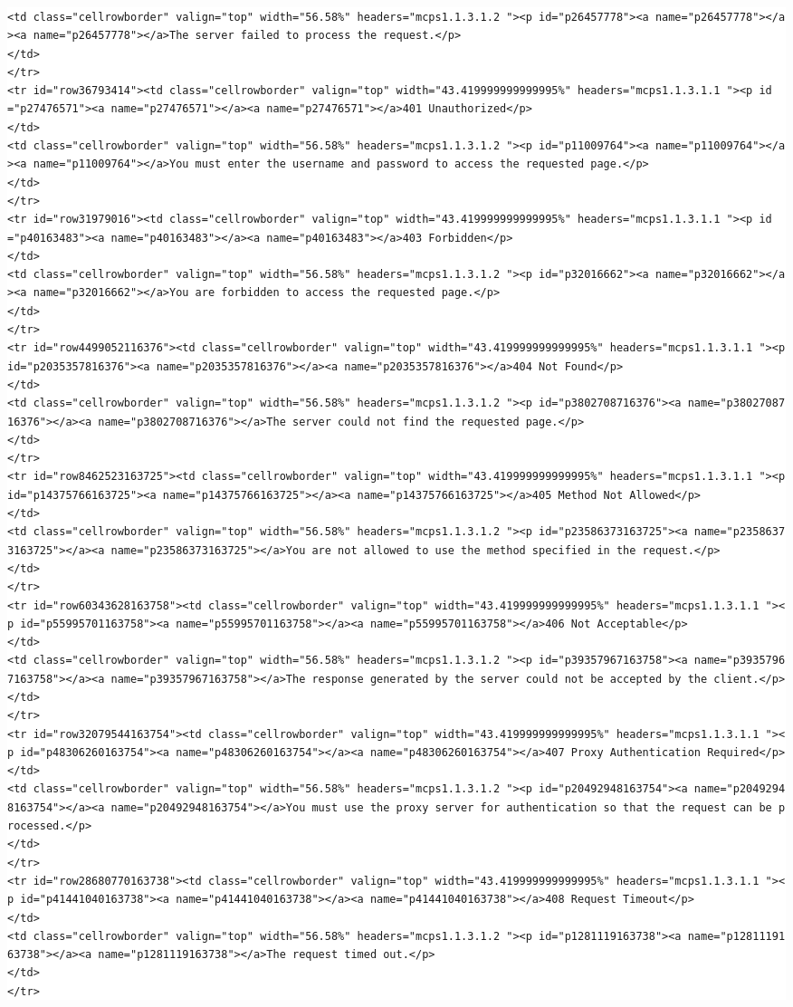    <td class="cellrowborder" valign="top" width="56.58%" headers="mcps1.1.3.1.2 "><p id="p26457778"><a name="p26457778"></a><a name="p26457778"></a>The server failed to process the request.</p>
    </td>
    </tr>
    <tr id="row36793414"><td class="cellrowborder" valign="top" width="43.419999999999995%" headers="mcps1.1.3.1.1 "><p id="p27476571"><a name="p27476571"></a><a name="p27476571"></a>401 Unauthorized</p>
    </td>
    <td class="cellrowborder" valign="top" width="56.58%" headers="mcps1.1.3.1.2 "><p id="p11009764"><a name="p11009764"></a><a name="p11009764"></a>You must enter the username and password to access the requested page.</p>
    </td>
    </tr>
    <tr id="row31979016"><td class="cellrowborder" valign="top" width="43.419999999999995%" headers="mcps1.1.3.1.1 "><p id="p40163483"><a name="p40163483"></a><a name="p40163483"></a>403 Forbidden</p>
    </td>
    <td class="cellrowborder" valign="top" width="56.58%" headers="mcps1.1.3.1.2 "><p id="p32016662"><a name="p32016662"></a><a name="p32016662"></a>You are forbidden to access the requested page.</p>
    </td>
    </tr>
    <tr id="row4499052116376"><td class="cellrowborder" valign="top" width="43.419999999999995%" headers="mcps1.1.3.1.1 "><p id="p2035357816376"><a name="p2035357816376"></a><a name="p2035357816376"></a>404 Not Found</p>
    </td>
    <td class="cellrowborder" valign="top" width="56.58%" headers="mcps1.1.3.1.2 "><p id="p3802708716376"><a name="p3802708716376"></a><a name="p3802708716376"></a>The server could not find the requested page.</p>
    </td>
    </tr>
    <tr id="row8462523163725"><td class="cellrowborder" valign="top" width="43.419999999999995%" headers="mcps1.1.3.1.1 "><p id="p14375766163725"><a name="p14375766163725"></a><a name="p14375766163725"></a>405 Method Not Allowed</p>
    </td>
    <td class="cellrowborder" valign="top" width="56.58%" headers="mcps1.1.3.1.2 "><p id="p23586373163725"><a name="p23586373163725"></a><a name="p23586373163725"></a>You are not allowed to use the method specified in the request.</p>
    </td>
    </tr>
    <tr id="row60343628163758"><td class="cellrowborder" valign="top" width="43.419999999999995%" headers="mcps1.1.3.1.1 "><p id="p55995701163758"><a name="p55995701163758"></a><a name="p55995701163758"></a>406 Not Acceptable</p>
    </td>
    <td class="cellrowborder" valign="top" width="56.58%" headers="mcps1.1.3.1.2 "><p id="p39357967163758"><a name="p39357967163758"></a><a name="p39357967163758"></a>The response generated by the server could not be accepted by the client.</p>
    </td>
    </tr>
    <tr id="row32079544163754"><td class="cellrowborder" valign="top" width="43.419999999999995%" headers="mcps1.1.3.1.1 "><p id="p48306260163754"><a name="p48306260163754"></a><a name="p48306260163754"></a>407 Proxy Authentication Required</p>
    </td>
    <td class="cellrowborder" valign="top" width="56.58%" headers="mcps1.1.3.1.2 "><p id="p20492948163754"><a name="p20492948163754"></a><a name="p20492948163754"></a>You must use the proxy server for authentication so that the request can be processed.</p>
    </td>
    </tr>
    <tr id="row28680770163738"><td class="cellrowborder" valign="top" width="43.419999999999995%" headers="mcps1.1.3.1.1 "><p id="p41441040163738"><a name="p41441040163738"></a><a name="p41441040163738"></a>408 Request Timeout</p>
    </td>
    <td class="cellrowborder" valign="top" width="56.58%" headers="mcps1.1.3.1.2 "><p id="p1281119163738"><a name="p1281119163738"></a><a name="p1281119163738"></a>The request timed out.</p>
    </td>
    </tr>